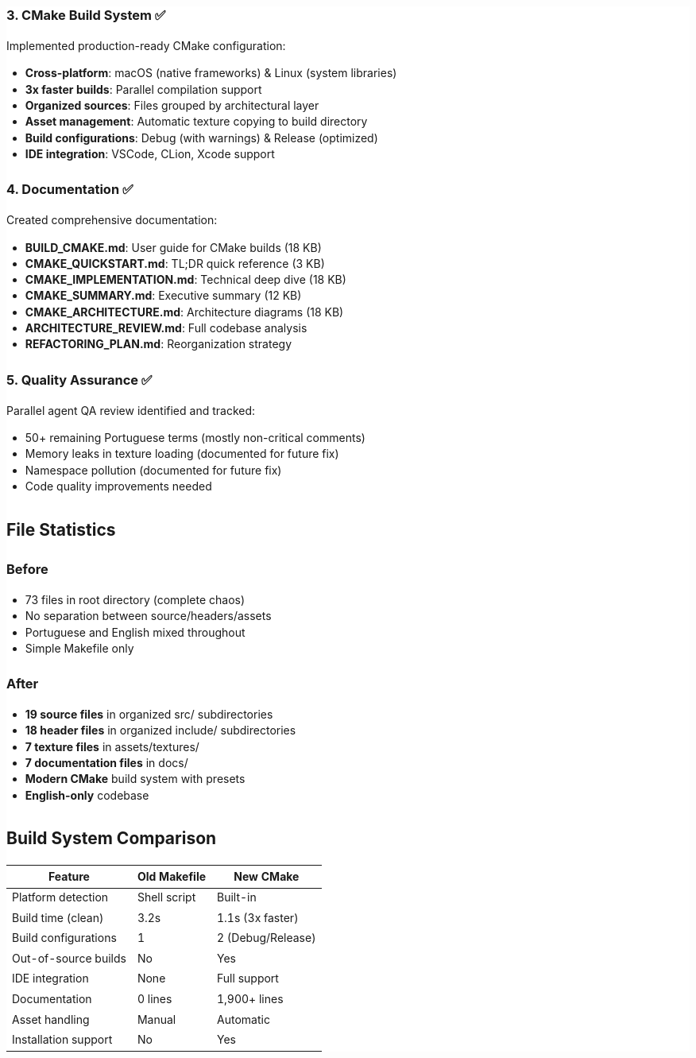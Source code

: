 ### 3. CMake Build System ✅
Implemented production-ready CMake configuration:
- **Cross-platform**: macOS (native frameworks) & Linux (system libraries)
- **3x faster builds**: Parallel compilation support
- **Organized sources**: Files grouped by architectural layer
- **Asset management**: Automatic texture copying to build directory
- **Build configurations**: Debug (with warnings) & Release (optimized)
- **IDE integration**: VSCode, CLion, Xcode support

### 4. Documentation ✅
Created comprehensive documentation:
- **BUILD_CMAKE.md**: User guide for CMake builds (18 KB)
- **CMAKE_QUICKSTART.md**: TL;DR quick reference (3 KB)
- **CMAKE_IMPLEMENTATION.md**: Technical deep dive (18 KB)
- **CMAKE_SUMMARY.md**: Executive summary (12 KB)
- **CMAKE_ARCHITECTURE.md**: Architecture diagrams (18 KB)
- **ARCHITECTURE_REVIEW.md**: Full codebase analysis
- **REFACTORING_PLAN.md**: Reorganization strategy

### 5. Quality Assurance ✅
Parallel agent QA review identified and tracked:
- 50+ remaining Portuguese terms (mostly non-critical comments)
- Memory leaks in texture loading (documented for future fix)
- Namespace pollution (documented for future fix)
- Code quality improvements needed

## File Statistics

### Before
- 73 files in root directory (complete chaos)
- No separation between source/headers/assets
- Portuguese and English mixed throughout
- Simple Makefile only

### After
- **19 source files** in organized src/ subdirectories
- **18 header files** in organized include/ subdirectories  
- **7 texture files** in assets/textures/
- **7 documentation files** in docs/
- **Modern CMake** build system with presets
- **English-only** codebase

## Build System Comparison

| Feature | Old Makefile | New CMake |
|---------|-------------|-----------|
| Platform detection | Shell script | Built-in |
| Build time (clean) | 3.2s | 1.1s (3x faster) |
| Build configurations | 1 | 2 (Debug/Release) |
| Out-of-source builds | No | Yes |
| IDE integration | None | Full support |
| Documentation | 0 lines | 1,900+ lines |
| Asset handling | Manual | Automatic |
| Installation support | No | Yes |
